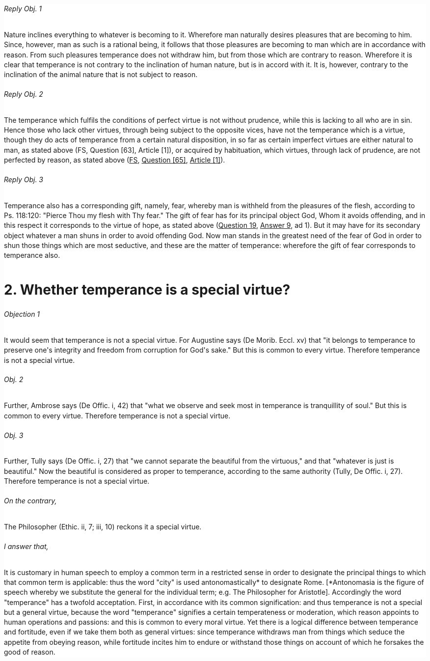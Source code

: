 ###### Reply Obj. 1
Nature inclines everything to whatever is becoming to it. Wherefore man naturally desires pleasures that are becoming to him. Since, however, man as such is a rational being, it follows that those pleasures are becoming to man which are in accordance with reason. From such pleasures temperance does not withdraw him, but from those which are contrary to reason. Wherefore it is clear that temperance is not contrary to the inclination of human nature, but is in accord with it. It is, however, contrary to the inclination of the animal nature that is not subject to reason.  

###### Reply Obj. 2
The temperance which fulfils the conditions of perfect virtue is not without prudence, while this is lacking to all who are in sin. Hence those who lack other virtues, through being subject to the opposite vices, have not the temperance which is a virtue, though they do acts of temperance from a certain natural disposition, in so far as certain imperfect virtues are either natural to man, as stated above (FS, Question \[63\], Article \[1\]), or acquired by habituation, which virtues, through lack of prudence, are not perfected by reason, as stated above ([FS](../FS.html), [Question \[65\]](../FS/FS065.html#FSQ65OUTP1), [Article \[1\]](../FS/FS065.html#FSQ65A1THEP1)).  

###### Reply Obj. 3
Temperance also has a corresponding gift, namely, fear, whereby man is withheld from the pleasures of the flesh, according to Ps. 118:120: "Pierce Thou my flesh with Thy fear." The gift of fear has for its principal object God, Whom it avoids offending, and in this respect it corresponds to the virtue of hope, as stated above ([Question 19](../../../001.%20Theological%20Virtues%20(46)/17.%20Hope%20(6)/19.%20Gift%20of%20Fear.md), [Answer 9](../../../001.%20Theological%20Virtues%20(46)/17.%20Hope%20(6)/19.%20Gift%20of%20Fear.md#9.%20Whether%20fear%20is%20a%20gift%20of%20the%20Holy%20Ghost?%20), ad 1). But it may have for its secondary object whatever a man shuns in order to avoid offending God. Now man stands in the greatest need of the fear of God in order to shun those things which are most seductive, and these are the matter of temperance: wherefore the gift of fear corresponds to temperance also.  




# 2. Whether temperance is a special virtue? 

###### Objection 1
It would seem that temperance is not a special virtue. For Augustine says (De Morib. Eccl. xv) that "it belongs to temperance to preserve one's integrity and freedom from corruption for God's sake." But this is common to every virtue. Therefore temperance is not a special virtue.  

###### Obj. 2
Further, Ambrose says (De Offic. i, 42) that "what we observe and seek most in temperance is tranquillity of soul." But this is common to every virtue. Therefore temperance is not a special virtue.  

###### Obj. 3
Further, Tully says (De Offic. i, 27) that "we cannot separate the beautiful from the virtuous," and that "whatever is just is beautiful." Now the beautiful is considered as proper to temperance, according to the same authority (Tully, De Offic. i, 27). Therefore temperance is not a special virtue.  

###### On the contrary,
The Philosopher (Ethic. ii, 7; iii, 10) reckons it a special virtue.  

###### I answer that,
It is customary in human speech to employ a common term in a restricted sense in order to designate the principal things to which that common term is applicable: thus the word "city" is used antonomastically\* to designate Rome. \[\*Antonomasia is the figure of speech whereby we substitute the general for the individual term; e.g. The Philosopher for Aristotle\]. Accordingly the word "temperance" has a twofold acceptation. First, in accordance with its common signification: and thus temperance is not a special but a general virtue, because the word "temperance" signifies a certain temperateness or moderation, which reason appoints to human operations and passions: and this is common to every moral virtue. Yet there is a logical difference between temperance and fortitude, even if we take them both as general virtues: since temperance withdraws man from things which seduce the appetite from obeying reason, while fortitude incites him to endure or withstand those things on account of which he forsakes the good of reason.  
